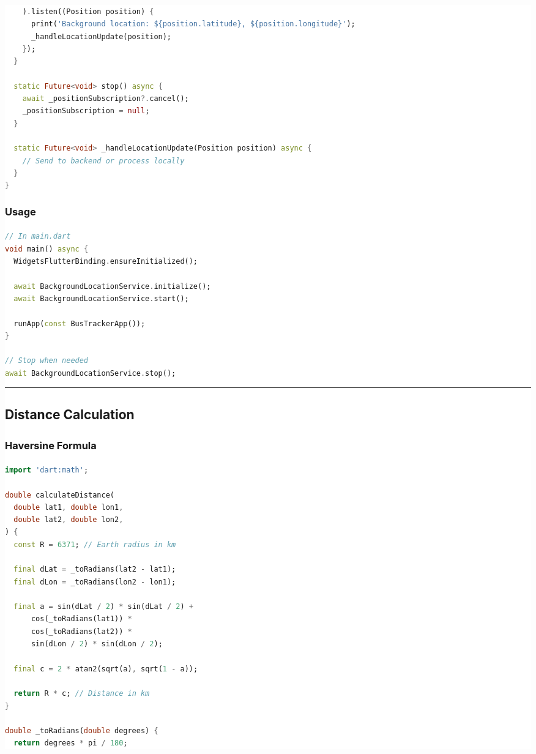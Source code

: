 ```dart
    ).listen((Position position) {
      print('Background location: ${position.latitude}, ${position.longitude}');
      _handleLocationUpdate(position);
    });
  }

  static Future<void> stop() async {
    await _positionSubscription?.cancel();
    _positionSubscription = null;
  }

  static Future<void> _handleLocationUpdate(Position position) async {
    // Send to backend or process locally
  }
}
```

### Usage

```dart
// In main.dart
void main() async {
  WidgetsFlutterBinding.ensureInitialized();

  await BackgroundLocationService.initialize();
  await BackgroundLocationService.start();

  runApp(const BusTrackerApp());
}

// Stop when needed
await BackgroundLocationService.stop();
```

---

## Distance Calculation

### Haversine Formula

```dart
import 'dart:math';

double calculateDistance(
  double lat1, double lon1,
  double lat2, double lon2,
) {
  const R = 6371; // Earth radius in km

  final dLat = _toRadians(lat2 - lat1);
  final dLon = _toRadians(lon2 - lon1);

  final a = sin(dLat / 2) * sin(dLat / 2) +
      cos(_toRadians(lat1)) *
      cos(_toRadians(lat2)) *
      sin(dLon / 2) * sin(dLon / 2);

  final c = 2 * atan2(sqrt(a), sqrt(1 - a));

  return R * c; // Distance in km
}

double _toRadians(double degrees) {
  return degrees * pi / 180;
```
